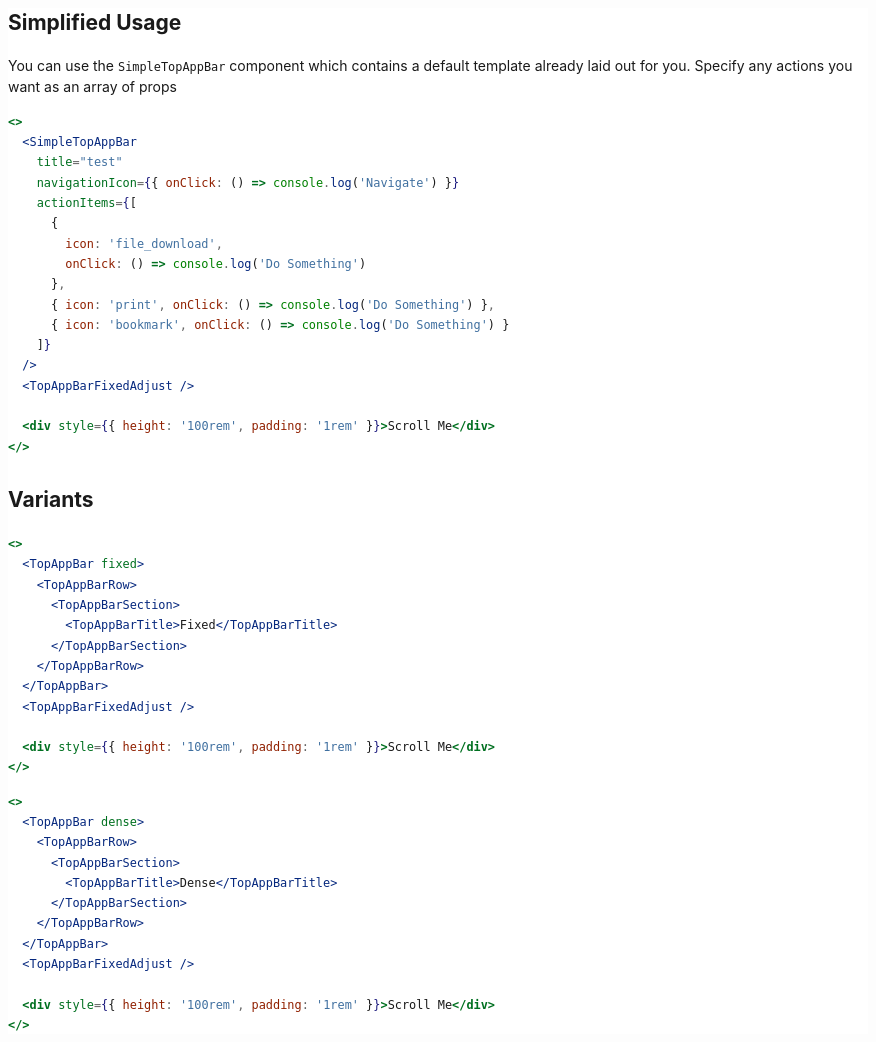 ## Simplified Usage

You can use the `SimpleTopAppBar` component which contains a default template already laid out for you. Specify any actions you want as an array of props

```jsx
<>
  <SimpleTopAppBar
    title="test"
    navigationIcon={{ onClick: () => console.log('Navigate') }}
    actionItems={[
      {
        icon: 'file_download',
        onClick: () => console.log('Do Something')
      },
      { icon: 'print', onClick: () => console.log('Do Something') },
      { icon: 'bookmark', onClick: () => console.log('Do Something') }
    ]}
  />
  <TopAppBarFixedAdjust />

  <div style={{ height: '100rem', padding: '1rem' }}>Scroll Me</div>
</>
```

## Variants

```jsx
<>
  <TopAppBar fixed>
    <TopAppBarRow>
      <TopAppBarSection>
        <TopAppBarTitle>Fixed</TopAppBarTitle>
      </TopAppBarSection>
    </TopAppBarRow>
  </TopAppBar>
  <TopAppBarFixedAdjust />

  <div style={{ height: '100rem', padding: '1rem' }}>Scroll Me</div>
</>
```

```jsx
<>
  <TopAppBar dense>
    <TopAppBarRow>
      <TopAppBarSection>
        <TopAppBarTitle>Dense</TopAppBarTitle>
      </TopAppBarSection>
    </TopAppBarRow>
  </TopAppBar>
  <TopAppBarFixedAdjust />

  <div style={{ height: '100rem', padding: '1rem' }}>Scroll Me</div>
</>
```
